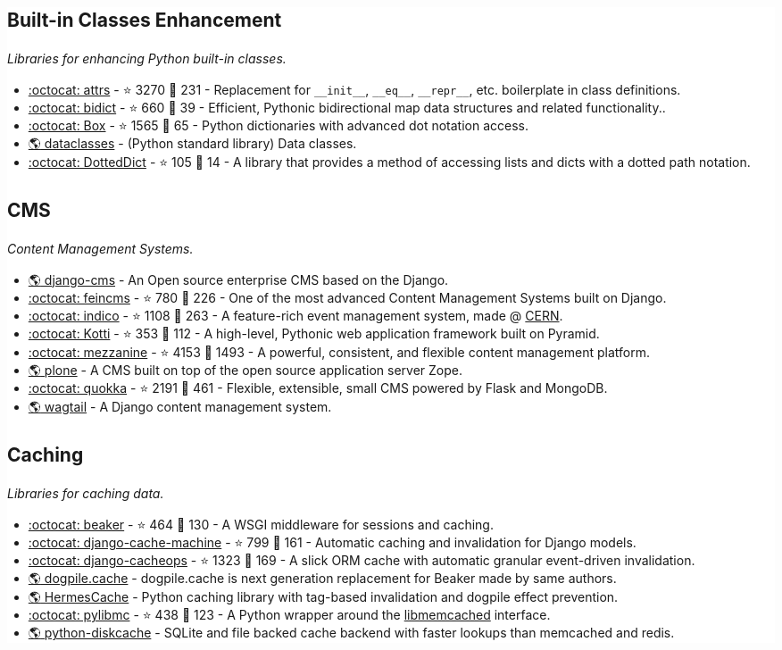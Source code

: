 ## Built-in Classes Enhancement

*Libraries for enhancing Python built-in classes.*

* [:octocat: attrs](https://github.com/python-attrs/attrs) - :star: 3270 :fork_and_knife: 231 - Replacement for `__init__`, `__eq__`, `__repr__`, etc. boilerplate in class definitions.
* [:octocat: bidict](https://github.com/jab/bidict) - :star: 660 :fork_and_knife: 39 - Efficient, Pythonic bidirectional map data structures and related functionality..
* [:octocat: Box](https://github.com/cdgriffith/Box) - :star: 1565 :fork_and_knife: 65 - Python dictionaries with advanced dot notation access.
* [:earth_americas: dataclasses](https://docs.python.org/3/library/dataclasses.html) - (Python standard library) Data classes.
* [:octocat: DottedDict](https://github.com/carlosescri/DottedDict) - :star: 105 :fork_and_knife: 14 - A library that provides a method of accessing lists and dicts with a dotted path notation.

## CMS

*Content Management Systems.*

* [:earth_americas: django-cms](https://www.django-cms.org/en/) - An Open source enterprise CMS based on the Django.
* [:octocat: feincms](https://github.com/feincms/feincms) - :star: 780 :fork_and_knife: 226 - One of the most advanced Content Management Systems built on Django.
* [:octocat: indico](https://github.com/indico/indico) - :star: 1108 :fork_and_knife: 263 - A feature-rich event management system, made @ [CERN](https://en.wikipedia.org/wiki/CERN).
* [:octocat: Kotti](https://github.com/Kotti/Kotti) - :star: 353 :fork_and_knife: 112 - A high-level, Pythonic web application framework built on Pyramid.
* [:octocat: mezzanine](https://github.com/stephenmcd/mezzanine) - :star: 4153 :fork_and_knife: 1493 - A powerful, consistent, and flexible content management platform.
* [:earth_americas: plone](https://plone.org/) - A CMS built on top of the open source application server Zope.
* [:octocat: quokka](https://github.com/rochacbruno/quokka) - :star: 2191 :fork_and_knife: 461 - Flexible, extensible, small CMS powered by Flask and MongoDB.
* [:earth_americas: wagtail](https://wagtail.io/) - A Django content management system.

## Caching

*Libraries for caching data.*

* [:octocat: beaker](https://github.com/bbangert/beaker) - :star: 464 :fork_and_knife: 130 - A WSGI middleware for sessions and caching.
* [:octocat: django-cache-machine](https://github.com/django-cache-machine/django-cache-machine) - :star: 799 :fork_and_knife: 161 - Automatic caching and invalidation for Django models.
* [:octocat: django-cacheops](https://github.com/Suor/django-cacheops) - :star: 1323 :fork_and_knife: 169 - A slick ORM cache with automatic granular event-driven invalidation.
* [:earth_americas: dogpile.cache](http://dogpilecache.readthedocs.io/en/latest/) - dogpile.cache is next generation replacement for Beaker made by same authors.
* [:earth_americas: HermesCache](https://pypi.org/project/HermesCache/) - Python caching library with tag-based invalidation and dogpile effect prevention.
* [:octocat: pylibmc](https://github.com/lericson/pylibmc) - :star: 438 :fork_and_knife: 123 - A Python wrapper around the [libmemcached](https://libmemcached.org/libMemcached.html) interface.
* [:earth_americas: python-diskcache](http://www.grantjenks.com/docs/diskcache/) - SQLite and file backed cache backend with faster lookups than memcached and redis.
